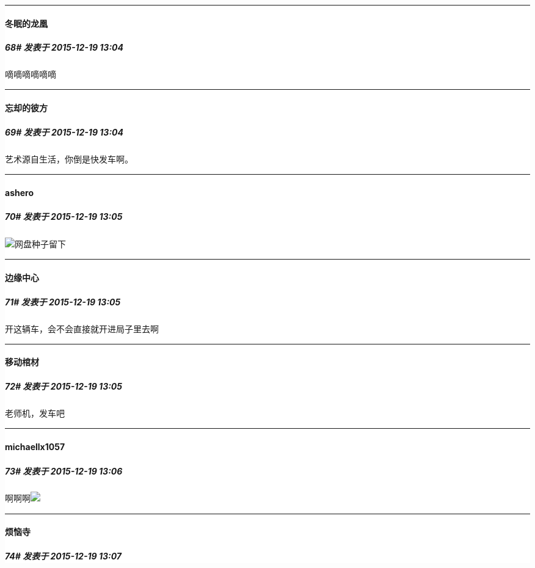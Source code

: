 
-----

####  冬眠的龙凰  
##### 68#       发表于 2015-12-19 13:04


嘀嘀嘀嘀嘀嘀


-----

####  忘却的彼方  
##### 69#       发表于 2015-12-19 13:04


艺术源自生活，你倒是快发车啊。


-----

####  ashero  
##### 70#       发表于 2015-12-19 13:05


<img src="https://static.saraba1st.com/image/smiley/face/07.gif" referrerpolicy="no-referrer">网盘种子留下


-----

####  边缘中心  
##### 71#       发表于 2015-12-19 13:05


开这辆车，会不会直接就开进局子里去啊


-----

####  移动棺材  
##### 72#       发表于 2015-12-19 13:05


老师机，发车吧


-----

####  michaellx1057  
##### 73#       发表于 2015-12-19 13:06


啊啊啊<img src="https://static.saraba1st.com/image/smiley/face/07.gif" referrerpolicy="no-referrer">


-----

####  烦恼寺  
##### 74#       发表于 2015-12-19 13:07
